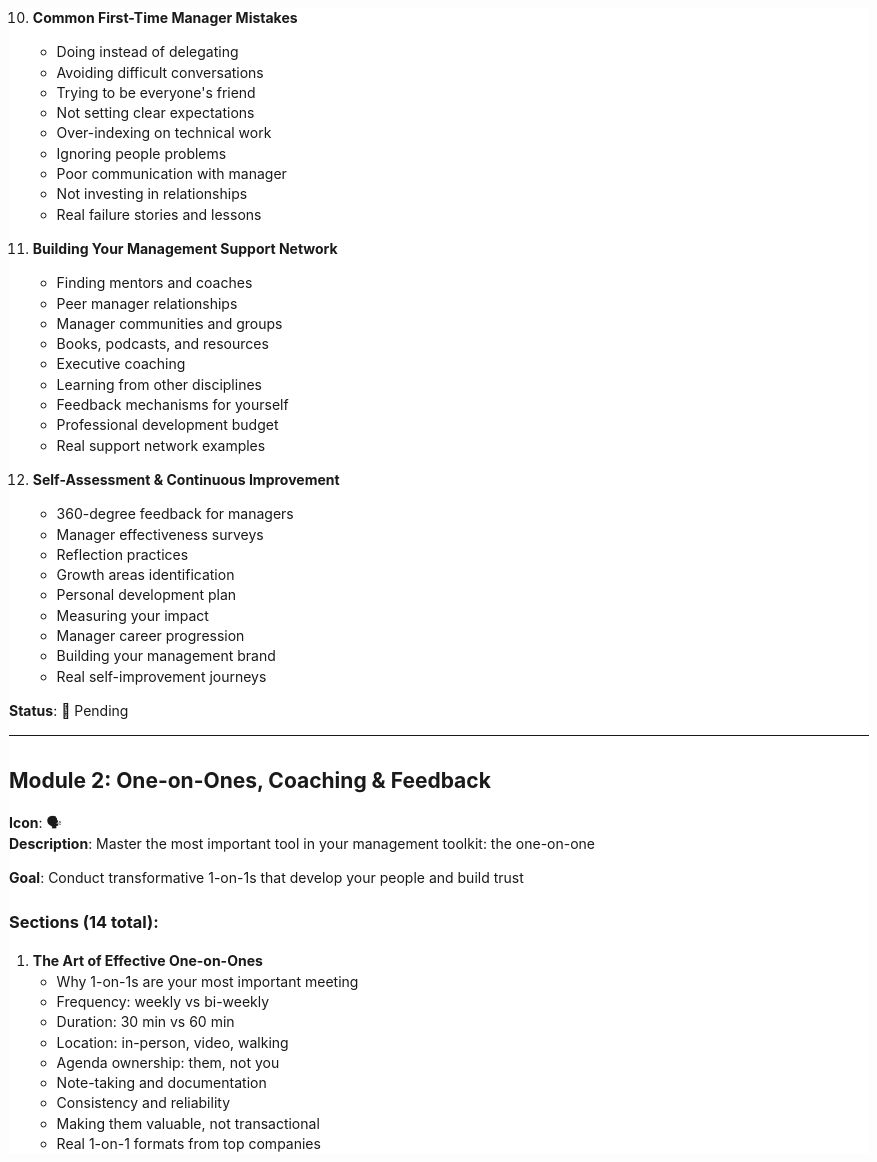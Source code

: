 10. **Common First-Time Manager Mistakes**
    - Doing instead of delegating
    - Avoiding difficult conversations
    - Trying to be everyone's friend
    - Not setting clear expectations
    - Over-indexing on technical work
    - Ignoring people problems
    - Poor communication with manager
    - Not investing in relationships
    - Real failure stories and lessons

11. **Building Your Management Support Network**
    - Finding mentors and coaches
    - Peer manager relationships
    - Manager communities and groups
    - Books, podcasts, and resources
    - Executive coaching
    - Learning from other disciplines
    - Feedback mechanisms for yourself
    - Professional development budget
    - Real support network examples

12. **Self-Assessment & Continuous Improvement**
    - 360-degree feedback for managers
    - Manager effectiveness surveys
    - Reflection practices
    - Growth areas identification
    - Personal development plan
    - Measuring your impact
    - Manager career progression
    - Building your management brand
    - Real self-improvement journeys

**Status**: 🔲 Pending

---

## Module 2: One-on-Ones, Coaching & Feedback

**Icon**: 🗣️  
**Description**: Master the most important tool in your management toolkit: the one-on-one

**Goal**: Conduct transformative 1-on-1s that develop your people and build trust

### Sections (14 total):

1. **The Art of Effective One-on-Ones**
   - Why 1-on-1s are your most important meeting
   - Frequency: weekly vs bi-weekly
   - Duration: 30 min vs 60 min
   - Location: in-person, video, walking
   - Agenda ownership: them, not you
   - Note-taking and documentation
   - Consistency and reliability
   - Making them valuable, not transactional
   - Real 1-on-1 formats from top companies
